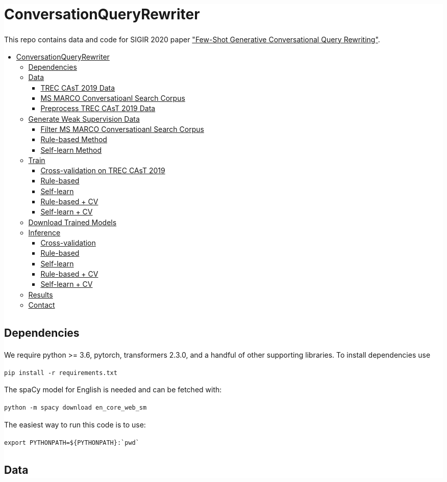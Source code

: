 # ConversationQueryRewriter

This repo contains data and code for SIGIR 2020 paper ["Few-Shot Generative Conversational Query Rewriting"](https://arxiv.org/abs/2006.05009).

- [ConversationQueryRewriter](#conversationqueryrewriter)
  * [Dependencies](#dependencies)
  * [Data](#data)
    + [TREC CAsT 2019 Data](#trec-cast-2019-data)
    + [MS MARCO Conversatioanl Search Corpus](#ms-marco-conversatioanl-search-corpus)
    + [Preprocess TREC CAsT 2019 Data](#preprocess-trec-cast-2019-data)
  * [Generate Weak Supervision Data](#generate-weak-supervision-data)
    + [Filter MS MARCO Conversatioanl Search Corpus](#filter-ms-marco-conversatioanl-search-corpus)
    + [Rule-based Method](#rule-based-method)
    + [Self-learn Method](#self-learn-method)
  * [Train](#train)
    + [Cross-validation on TREC CAsT 2019](#cross-validation-on-trec-cast-2019)
    + [Rule-based](#rule-based)
    + [Self-learn](#self-learn)
    + [Rule-based + CV](#rule-based---cv)
    + [Self-learn + CV](#self-learn---cv)
  * [Download Trained Models](#download-trained-models)
  * [Inference](#inference)
    + [Cross-validation](#cross-validation)
    + [Rule-based](#rule-based-1)
    + [Self-learn](#self-learn-1)
    + [Rule-based + CV](#rule-based---cv-1)
    + [Self-learn + CV](#self-learn---cv-1)
  * [Results](#results)
  * [Contact](#contact)

## Dependencies

We require python >= 3.6, pytorch, transformers 2.3.0, and a handful of other supporting libraries. To install dependencies use

```
pip install -r requirements.txt
```

The spaCy model for English is needed and can be fetched with:

```
python -m spacy download en_core_web_sm
```

The easiest way to run this code is to use:

```
export PYTHONPATH=${PYTHONPATH}:`pwd`
```

## Data
